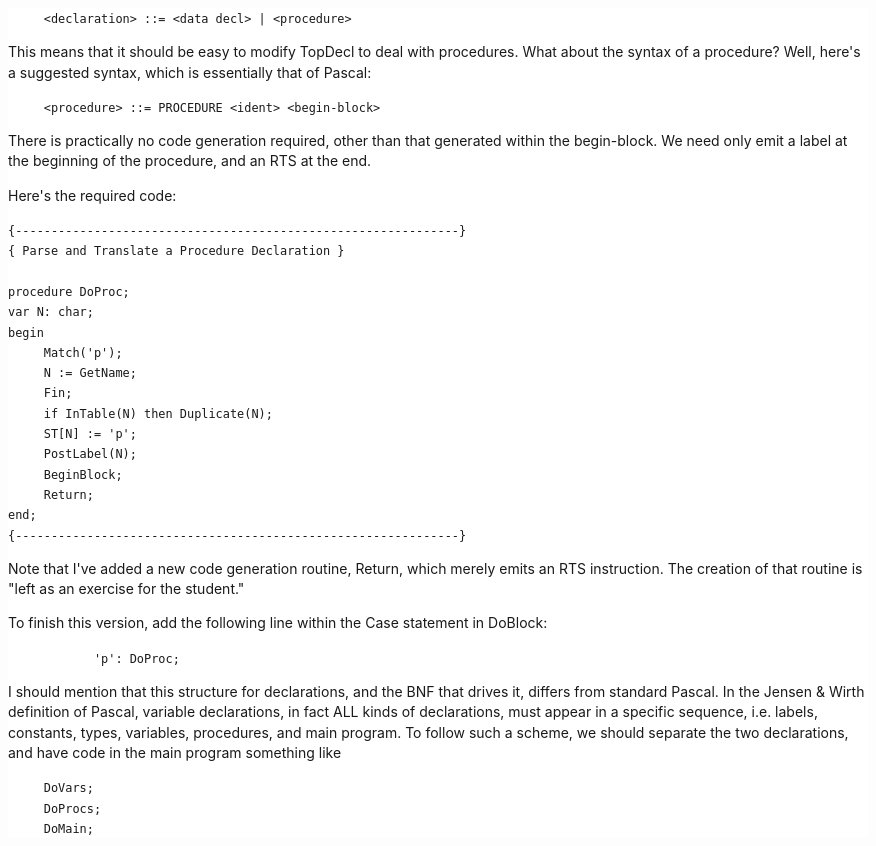 ```delphi
     <declaration> ::= <data decl> | <procedure>
```

This means that it should be easy to modify TopDecl to  deal with
procedures.  What about the syntax of a procedure?   Well, here's
a suggested syntax, which is essentially that of Pascal:

```delphi
     <procedure> ::= PROCEDURE <ident> <begin-block>
```

There is practically no code generation required, other than that
generated within the begin-block.    We need only emit a label at
the beginning of the procedure, and an RTS at the end.

Here's the required code:
```delphi
{--------------------------------------------------------------}
{ Parse and Translate a Procedure Declaration }

procedure DoProc;
var N: char;
begin
     Match('p');
     N := GetName;
     Fin;
     if InTable(N) then Duplicate(N);
     ST[N] := 'p';
     PostLabel(N);
     BeginBlock;
     Return;
end;
{--------------------------------------------------------------}
```

Note that I've added a new code generation routine, Return, which
merely emits an RTS instruction.  The creation of that routine is
"left as an exercise for the student."

To  finish  this  version, add the following line within the Case
statement in DoBlock:

```delphi
            'p': DoProc;
```

I should mention that  this  structure  for declarations, and the
BNF that drives it, differs from standard Pascal.  In  the Jensen
& Wirth  definition of Pascal, variable declarations, in fact ALL
kinds of declarations,  must  appear in a specific sequence, i.e.
labels,   constants,  types,  variables,  procedures,  and   main
program.  To  follow  such  a  scheme, we should separate the two
declarations, and have code in the main program something like

```delphi
     DoVars;
     DoProcs;
     DoMain;
```
